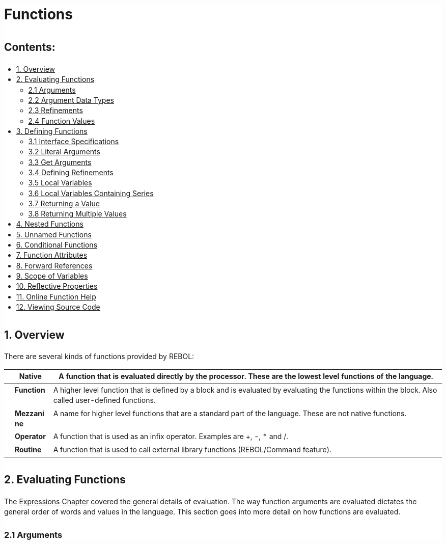 # Functions

## Contents:

- [1. Overview](#section-1)
- [2. Evaluating Functions](#section-2)
  - [2.1 Arguments](#section-2.1)
  - [2.2 Argument Data Types](#section-2.2)
  - [2.3 Refinements](#section-2.3)
  - [2.4 Function Values](#section-2.4)
- [3. Defining Functions](#section-3)
  - [3.1 Interface Specifications](#section-3.1)
  - [3.2 Literal Arguments](#section-3.2)
  - [3.3 Get Arguments](#section-3.3)
  - [3.4 Defining Refinements](#section-3.4)
  - [3.5 Local Variables](#section-3.5)
  - [3.6 Local Variables Containing Series](#section-3.6)
  - [3.7 Returning a Value](#section-3.7)
  - [3.8 Returning Multiple Values](#section-3.8)
- [4. Nested Functions](#section-4)
- [5. Unnamed Functions](#section-5)
- [6. Conditional Functions](#section-6)
- [7. Function Attributes](#section-7)
- [8. Forward References](#section-8)
- [9. Scope of Variables](#section-9)
- [10. Reflective Properties](#section-10)
- [11. Online Function Help](#section-11)
- [12. Viewing Source Code](#section-12)

## 1. Overview

There are several kinds of functions provided by REBOL:

|      | **Native**    | A function that is evaluated directly by the processor. These are the lowest level functions of the language. |
| ---- | ------------- | ---------------------------------------- |
|      | **Function**  | A higher level function that is defined by a block and is evaluated by evaluating the functions within the block. Also called user-defined functions. |
|      | **Mezzanine** | A name for higher level functions that are a standard part of the language. These are not native functions. |
|      | **Operator**  | A function that is used as an infix operator. Examples are +, -, * and /. |
|      | **Routine**   | A function that is used to call external library functions (REBOL/Command feature). |

## 2. Evaluating Functions

The [Expressions Chapter](rebolcore-4.html) covered the general details of evaluation. The way function arguments are evaluated dictates the general order of words and values in the language. This section goes into more detail on how functions are evaluated.

### 2.1 Arguments

